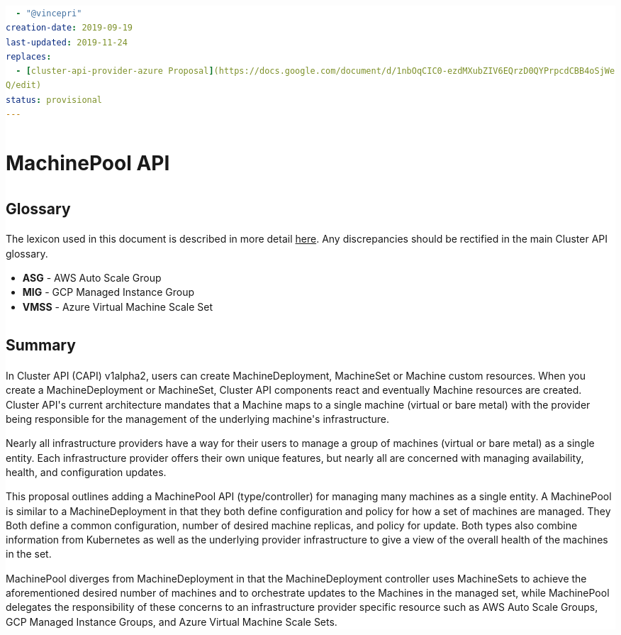 ```yaml
  - "@vincepri"
creation-date: 2019-09-19
last-updated: 2019-11-24
replaces:
  - [cluster-api-provider-azure Proposal](https://docs.google.com/document/d/1nbOqCIC0-ezdMXubZIV6EQrzD0QYPrpcdCBB4oSjWeQ/edit)
status: provisional
---
```


# MachinePool API

## Glossary
The lexicon used in this document is described in more detail
[here](https://github.com/kubernetes-sigs/cluster-api/blob/main/docs/book/src/reference/glossary.md).
Any discrepancies should be rectified in the main Cluster API glossary.

- **ASG** - AWS Auto Scale Group
- **MIG**  - GCP Managed Instance Group
- **VMSS** - Azure Virtual Machine Scale Set

## Summary

In Cluster API (CAPI) v1alpha2, users can create MachineDeployment, MachineSet or Machine custom
resources. When you create a MachineDeployment or MachineSet, Cluster API components react and
eventually Machine resources are created. Cluster API's current architecture mandates that a Machine
maps to a single machine (virtual or bare metal) with the provider being responsible for the
management of the underlying machine's infrastructure.

Nearly all infrastructure providers have a way for their users to manage a group of machines
(virtual or bare metal) as a single entity. Each infrastructure provider offers their own unique
features, but nearly all are concerned with managing availability, health, and configuration
updates.

This proposal outlines adding a MachinePool API (type/controller) for managing many machines as a
single entity. A MachinePool is similar to a MachineDeployment in that they both define
configuration and policy for how a set of machines are managed. They Both define a common
configuration, number of desired machine replicas, and policy for update. Both types also combine
information from Kubernetes as well as the underlying provider infrastructure to give a view of the
overall health of the machines in the set.

MachinePool diverges from MachineDeployment in that the MachineDeployment controller uses
MachineSets to achieve the aforementioned desired number of machines and to orchestrate updates to
the Machines in the managed set, while MachinePool delegates the responsibility of these concerns to
an infrastructure provider specific resource such as AWS Auto Scale Groups, GCP Managed Instance
Groups, and Azure Virtual Machine Scale Sets.
